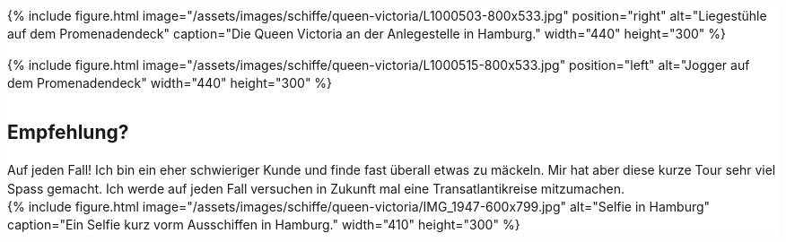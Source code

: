 {% include figure.html image="/assets/images/schiffe/queen-victoria/L1000503-800x533.jpg" position="right" alt="Liegestühle auf dem Promenadendeck" caption="Die Queen Victoria an der Anlegestelle in Hamburg." width="440" height="300" %}

{% include figure.html image="/assets/images/schiffe/queen-victoria/L1000515-800x533.jpg" position="left" alt="Jogger auf dem Promenadendeck" width="440" height="300" %}

## Empfehlung?

<div class="row">
<div class="col-sm-6">
    Auf jeden Fall! Ich bin ein eher schwieriger Kunde und finde fast überall etwas zu mäckeln. Mir hat aber diese kurze Tour sehr viel Spass gemacht. Ich werde auf jeden Fall versuchen in Zukunft mal eine Transatlantikreise mitzumachen.
</div>

<div class="col-sm-6">
    {% include figure.html image="/assets/images/schiffe/queen-victoria/IMG_1947-600x799.jpg" alt="Selfie in Hamburg" caption="Ein Selfie kurz vorm Ausschiffen in Hamburg." width="410" height="300" %}
</div>

</div>
